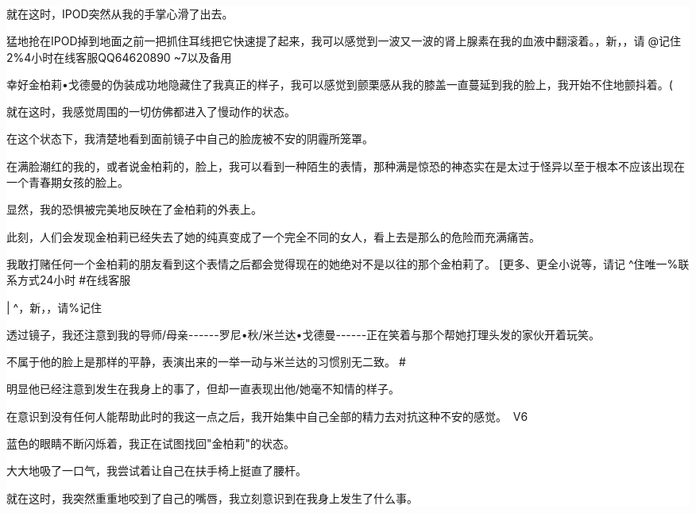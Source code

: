 就在这时，IPOD突然从我的手掌心滑了出去。





猛地抢在IPOD掉到地面之前一把抓住耳线把它快速提了起来，我可以感觉到一波又一波的肾上腺素在我的血液中翻滚着。，新，，请 @记住2%4小时在线客服QQ64620890 ~7以及备用





幸好金柏莉•戈德曼的伪装成功地隐藏住了我真正的样子，我可以感觉到颤栗感从我的膝盖一直蔓延到我的脸上，我开始不住地颤抖着。(



就在这时，我感觉周围的一切仿佛都进入了慢动作的状态。





在这个状态下，我清楚地看到面前镜子中自己的脸庞被不安的阴霾所笼罩。





在满脸潮红的我的，或者说金柏莉的，脸上，我可以看到一种陌生的表情，那种满是惊恐的神态实在是太过于怪异以至于根本不应该出现在一个青春期女孩的脸上。





显然，我的恐惧被完美地反映在了金柏莉的外表上。



此刻，人们会发现金柏莉已经失去了她的纯真变成了一个完全不同的女人，看上去是那么的危险而充满痛苦。



我敢打赌任何一个金柏莉的朋友看到这个表情之后都会觉得现在的她绝对不是以往的那个金柏莉了。 [更多、更全小说等，请记 ^住唯一%联系方式24小时 #在线客服



 | ^，新，，请%记住



透过镜子，我还注意到我的导师/母亲------罗尼•秋/米兰达•戈德曼------正在笑着与那个帮她打理头发的家伙开着玩笑。



不属于他的脸上是那样的平静，表演出来的一举一动与米兰达的习惯别无二致。 #



明显他已经注意到发生在我身上的事了，但却一直表现出他/她毫不知情的样子。



在意识到没有任何人能帮助此时的我这一点之后，我开始集中自己全部的精力去对抗这种不安的感觉。  V6



蓝色的眼睛不断闪烁着，我正在试图找回"金柏莉"的状态。





大大地吸了一口气，我尝试着让自己在扶手椅上挺直了腰杆。



就在这时，我突然重重地咬到了自己的嘴唇，我立刻意识到在我身上发生了什么事。
